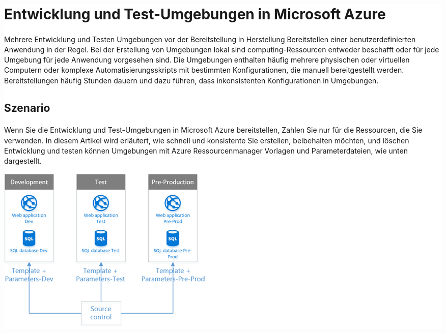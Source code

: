 <properties
   pageTitle="Entwicklung und Test-Umgebungen | Microsoft Azure"
   description="Erfahren Sie, wie Azure Ressourcenmanager Vorlagen schnell und einheitlich erstellen und Löschen von Entwicklung und Testen Umgebungen verwenden."
   services="azure-resource-manager"
   documentationCenter="na"
   authors="tfitzmac"
   manager="timlt"
   editor="tysonn"/>

<tags
   ms.service="azure-resource-manager"
   ms.devlang="na"
   ms.topic="article"
   ms.tgt_pltfrm="na"
   ms.workload="na"
   ms.date="01/22/2016"
   ms.author="tomfitz"/>

# <a name="development-and-test-environments-in-microsoft-azure"></a>Entwicklung und Test-Umgebungen in Microsoft Azure

Mehrere Entwicklung und Testen Umgebungen vor der Bereitstellung in Herstellung Bereitstellen einer benutzerdefinierten Anwendung in der Regel. Bei der Erstellung von Umgebungen lokal sind computing-Ressourcen entweder beschafft oder für jede Umgebung für jede Anwendung vorgesehen sind. Die Umgebungen enthalten häufig mehrere physischen oder virtuellen Computern oder komplexe Automatisierungsskripts mit bestimmten Konfigurationen, die manuell bereitgestellt werden. Bereitstellungen häufig Stunden dauern und dazu führen, dass inkonsistenten Konfigurationen in Umgebungen.

## <a name="scenario"></a>Szenario ##

Wenn Sie die Entwicklung und Test-Umgebungen in Microsoft Azure bereitstellen, Zahlen Sie nur für die Ressourcen, die Sie verwenden.  In diesem Artikel wird erläutert, wie schnell und konsistente Sie erstellen, beibehalten möchten, und löschen Entwicklung und testen können Umgebungen mit Azure Ressourcenmanager Vorlagen und Parameterdateien, wie unten dargestellt.

![Szenario](./media/solution-dev-test-environments/scenario.png)
